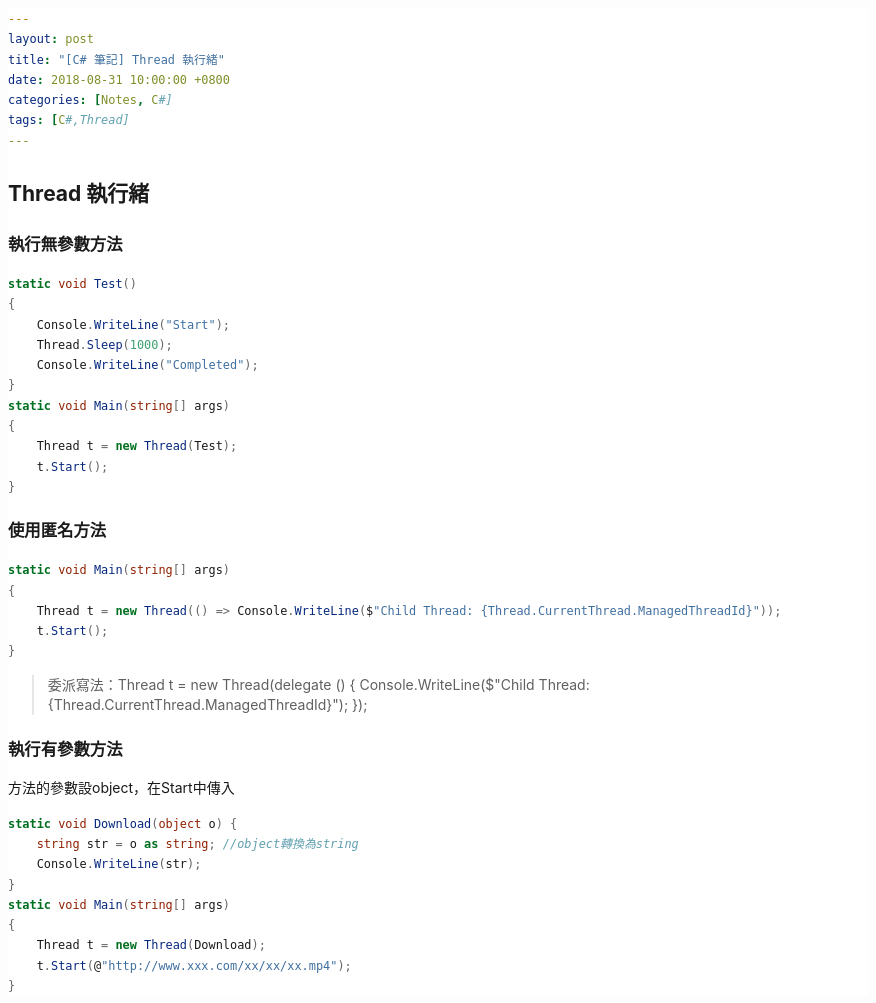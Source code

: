 ```yaml
---
layout: post
title: "[C# 筆記] Thread 執行緒"
date: 2018-08-31 10:00:00 +0800
categories: [Notes, C#]
tags: [C#,Thread]
---
```


## Thread 執行緒
### 執行無參數方法

```c#
static void Test()
{
    Console.WriteLine("Start");
    Thread.Sleep(1000);
    Console.WriteLine("Completed");
}
static void Main(string[] args)
{
    Thread t = new Thread(Test);
    t.Start();
}
```
### 使用匿名方法

```c#
static void Main(string[] args)
{
    Thread t = new Thread(() => Console.WriteLine($"Child Thread: {Thread.CurrentThread.ManagedThreadId}"));
    t.Start();
}
```
> 委派寫法：Thread t = new Thread(delegate () { Console.WriteLine($"Child Thread: {Thread.CurrentThread.ManagedThreadId}"); });

### 執行有參數方法
方法的參數設object，在Start中傳入

```c#
static void Download(object o) { 
    string str = o as string; //object轉換為string
    Console.WriteLine(str);
}
static void Main(string[] args)
{
    Thread t = new Thread(Download);
    t.Start(@"http://www.xxx.com/xx/xx/xx.mp4");
}
```
